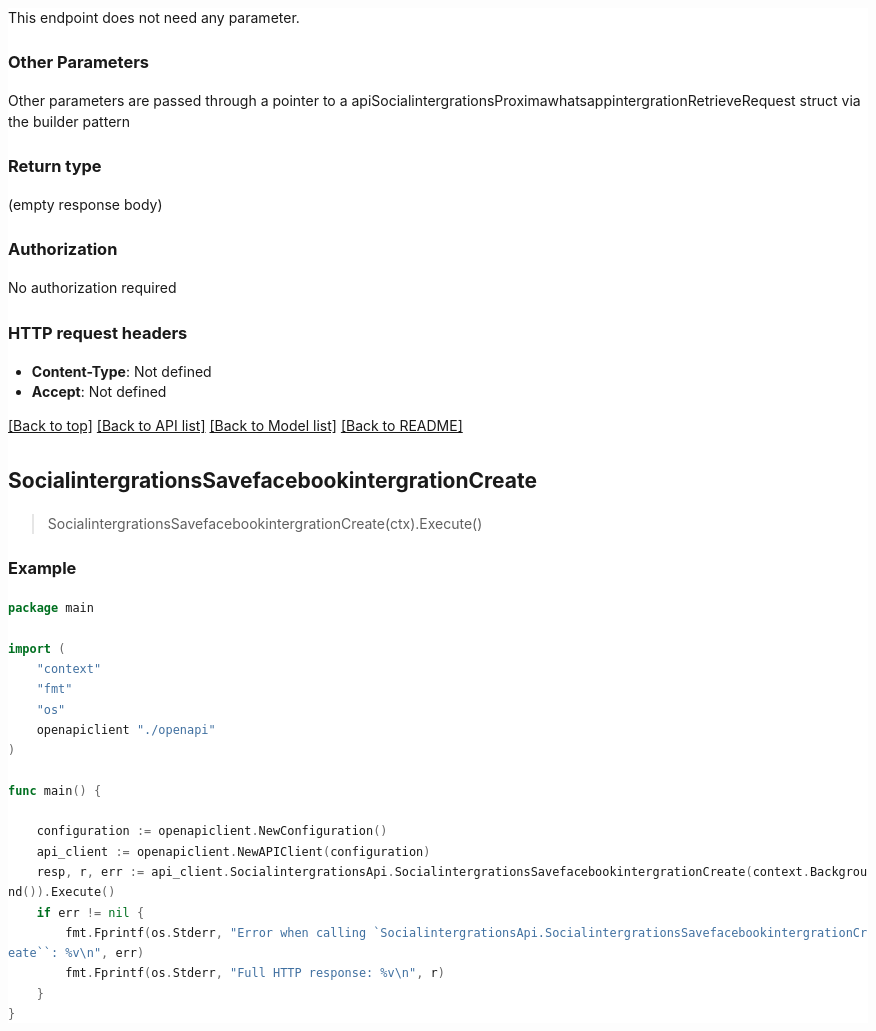 This endpoint does not need any parameter.

### Other Parameters

Other parameters are passed through a pointer to a apiSocialintergrationsProximawhatsappintergrationRetrieveRequest struct via the builder pattern


### Return type

 (empty response body)

### Authorization

No authorization required

### HTTP request headers

- **Content-Type**: Not defined
- **Accept**: Not defined

[[Back to top]](#) [[Back to API list]](../README.md#documentation-for-api-endpoints)
[[Back to Model list]](../README.md#documentation-for-models)
[[Back to README]](../README.md)


## SocialintergrationsSavefacebookintergrationCreate

> SocialintergrationsSavefacebookintergrationCreate(ctx).Execute()





### Example

```go
package main

import (
    "context"
    "fmt"
    "os"
    openapiclient "./openapi"
)

func main() {

    configuration := openapiclient.NewConfiguration()
    api_client := openapiclient.NewAPIClient(configuration)
    resp, r, err := api_client.SocialintergrationsApi.SocialintergrationsSavefacebookintergrationCreate(context.Background()).Execute()
    if err != nil {
        fmt.Fprintf(os.Stderr, "Error when calling `SocialintergrationsApi.SocialintergrationsSavefacebookintergrationCreate``: %v\n", err)
        fmt.Fprintf(os.Stderr, "Full HTTP response: %v\n", r)
    }
}
```
